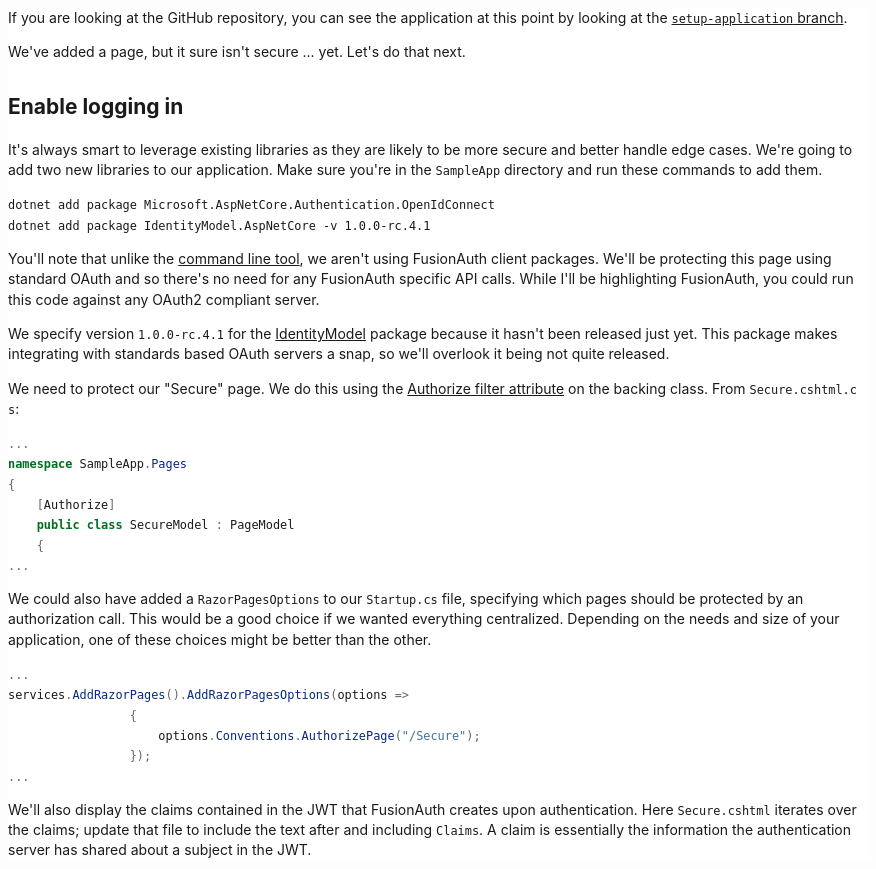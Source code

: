 If you are looking at the GitHub repository, you can see the application at this point by looking at the [`setup-application` branch](https://github.com/FusionAuth/fusionauth-example-asp-net-core/tree/setup-application).

We've added a page, but it sure isn't secure ... yet. Let's do that next.

## Enable logging in

It's always smart to leverage existing libraries as they are likely to be more secure and better handle edge cases. We're going to add two new libraries to our application. Make sure you're in the `SampleApp` directory and run these commands to add them.

```shell
dotnet add package Microsoft.AspNetCore.Authentication.OpenIdConnect
dotnet add package IdentityModel.AspNetCore -v 1.0.0-rc.4.1
```

You'll note that unlike the [command line tool](https://fusionauth.io/blog/2020/04/28/dot-net-command-line-client), we aren't using FusionAuth client packages. We'll be protecting this page using standard OAuth and so there's no need for any FusionAuth specific API calls. While I'll be highlighting FusionAuth, you could run this code against any OAuth2 compliant server. 

We specify version `1.0.0-rc.4.1` for the [IdentityModel](https://github.com/IdentityModel/IdentityModel.AspNetCore/) package because it hasn't been released just yet. This package makes integrating with standards based OAuth servers a snap, so we'll overlook it being not quite released.

We need to protect our "Secure" page. We do this using the [Authorize filter attribute](https://docs.microsoft.com/en-us/aspnet/core/razor-pages/filter?view=aspnetcore-3.1#authorize-filter-attribute) on the backing class. From `Secure.cshtml.cs`:

```csharp
...
namespace SampleApp.Pages
{
    [Authorize]
    public class SecureModel : PageModel
    {
...
```

We could also have added a `RazorPagesOptions` to our `Startup.cs` file, specifying which pages should be protected by an authorization call. This would be a good choice if we wanted everything centralized. Depending on the needs and size of your application, one of these choices might be better than the other.

```csharp
...
services.AddRazorPages().AddRazorPagesOptions(options =>
                 {
                     options.Conventions.AuthorizePage("/Secure");
                 });
...
```

We'll also display the claims contained in the JWT that FusionAuth creates upon authentication. Here `Secure.cshtml` iterates over the claims; update that file to include the text after and including `Claims`. A claim is essentially the information the authentication server has shared about a subject in the JWT.

